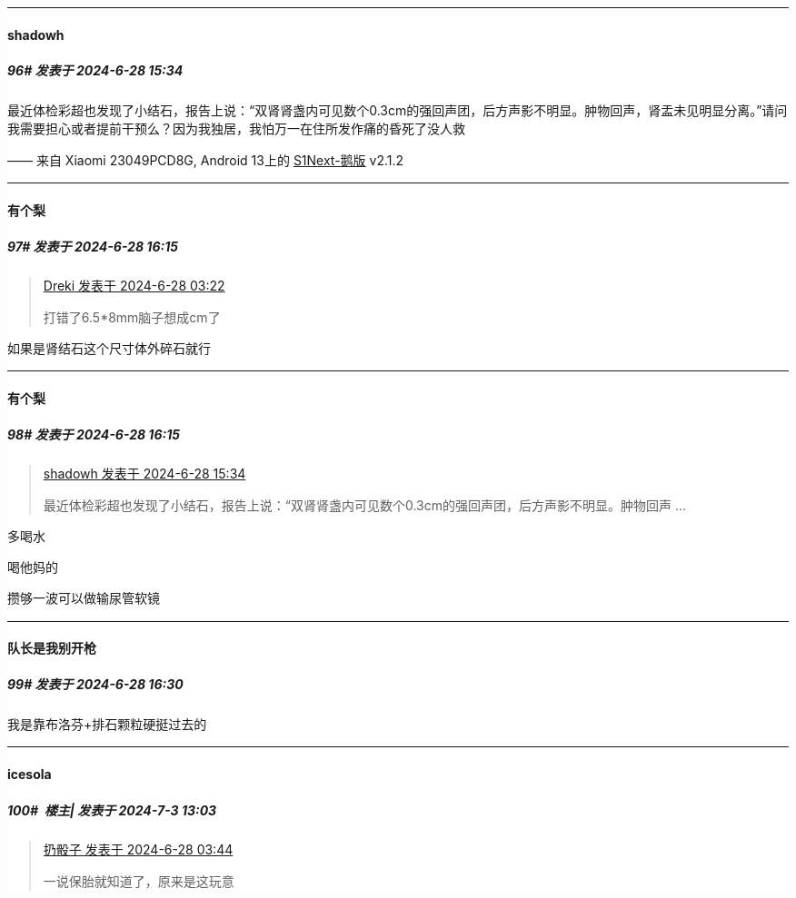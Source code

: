
*****

####  shadowh  
##### 96#       发表于 2024-6-28 15:34

最近体检彩超也发现了小结石，报告上说：“双肾肾盏内可见数个0.3cm的强回声团，后方声影不明显。肿物回声，肾盂未见明显分离。”请问我需要担心或者提前干预么？因为我独居，我怕万一在住所发作痛的昏死了没人救

—— 来自 Xiaomi 23049PCD8G, Android 13上的 [S1Next-鹅版](https://github.com/ykrank/S1-Next/releases) v2.1.2


*****

####  有个梨  
##### 97#       发表于 2024-6-28 16:15

<blockquote><a href="httphttps://bbs.saraba1st.com/2b/forum.php?mod=redirect&amp;goto=findpost&amp;pid=65407431&amp;ptid=2178141" target="_blank">Dreki 发表于 2024-6-28 03:22</a>

打错了6.5*8mm脑子想成cm了</blockquote>
 如果是肾结石这个尺寸体外碎石就行

*****

####  有个梨  
##### 98#       发表于 2024-6-28 16:15

<blockquote><a href="httphttps://bbs.saraba1st.com/2b/forum.php?mod=redirect&amp;goto=findpost&amp;pid=65412905&amp;ptid=2178141" target="_blank">shadowh 发表于 2024-6-28 15:34</a>

最近体检彩超也发现了小结石，报告上说：“双肾肾盏内可见数个0.3cm的强回声团，后方声影不明显。肿物回声 ...</blockquote>
多喝水

喝他妈的

攒够一波可以做输尿管软镜


*****

####  队长是我别开枪  
##### 99#       发表于 2024-6-28 16:30

我是靠布洛芬+排石颗粒硬挺过去的

*****

####  icesola  
##### 100#         楼主| 发表于 2024-7-3 13:03

<blockquote><a href="httphttps://bbs.saraba1st.com/2b/forum.php?mod=redirect&amp;goto=findpost&amp;pid=65407444&amp;ptid=2178141" target="_blank">扔骰子 发表于 2024-6-28 03:44</a>

一说保胎就知道了，原来是这玩意
